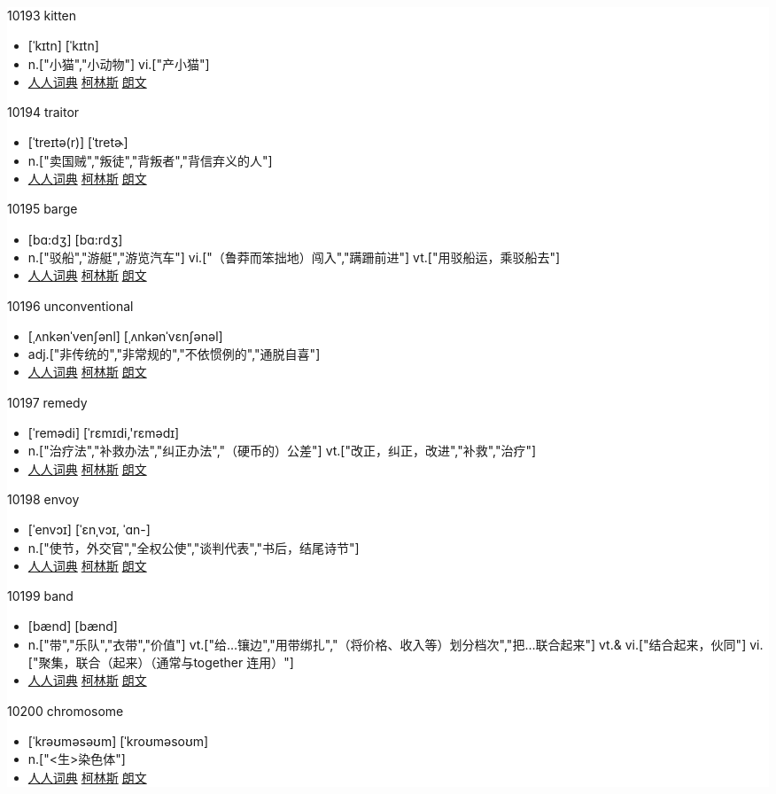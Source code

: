 10193 kitten 
- [ˈkɪtn]  [ˈkɪtn] 
- n.["小猫","小动物"]  vi.["产小猫"]   
- [人人词典](https://www.91dict.com/words?w=kitten) [柯林斯](https://www.collinsdictionary.com/zh/dictionary/english/kitten) [朗文](https://www.ldoceonline.com/dictionary/kitten) 

10194 traitor 
- [ˈtreɪtə(r)]  [ˈtretɚ] 
- n.["卖国贼","叛徒","背叛者","背信弃义的人"]   
- [人人词典](https://www.91dict.com/words?w=traitor) [柯林斯](https://www.collinsdictionary.com/zh/dictionary/english/traitor) [朗文](https://www.ldoceonline.com/dictionary/traitor) 

10195 barge 
- [bɑ:dʒ]  [bɑ:rdʒ] 
- n.["驳船","游艇","游览汽车"]  vi.["（鲁莽而笨拙地）闯入","蹒跚前进"]  vt.["用驳船运，乘驳船去"]   
- [人人词典](https://www.91dict.com/words?w=barge) [柯林斯](https://www.collinsdictionary.com/zh/dictionary/english/barge) [朗文](https://www.ldoceonline.com/dictionary/barge) 

10196 unconventional 
- [ˌʌnkənˈvenʃənl]  [ˌʌnkənˈvɛnʃənəl] 
- adj.["非传统的","非常规的","不依惯例的","通脱自喜"]   
- [人人词典](https://www.91dict.com/words?w=unconventional) [柯林斯](https://www.collinsdictionary.com/zh/dictionary/english/unconventional) [朗文](https://www.ldoceonline.com/dictionary/unconventional) 

10197 remedy 
- [ˈremədi]  [ˈrɛmɪdi,'rɛmədɪ] 
- n.["治疗法","补救办法","纠正办法","（硬币的）公差"]  vt.["改正，纠正，改进","补救","治疗"]   
- [人人词典](https://www.91dict.com/words?w=remedy) [柯林斯](https://www.collinsdictionary.com/zh/dictionary/english/remedy) [朗文](https://www.ldoceonline.com/dictionary/remedy) 

10198 envoy 
- [ˈenvɔɪ]  [ˈɛnˌvɔɪ, ˈɑn-] 
- n.["使节，外交官","全权公使","谈判代表","书后，结尾诗节"]   
- [人人词典](https://www.91dict.com/words?w=envoy) [柯林斯](https://www.collinsdictionary.com/zh/dictionary/english/envoy) [朗文](https://www.ldoceonline.com/dictionary/envoy) 

10199 band 
- [bænd]  [bænd] 
- n.["带","乐队","衣带","价值"]  vt.["给…镶边","用带绑扎","（将价格、收入等）划分档次","把…联合起来"]  vt.& vi.["结合起来，伙同"]  vi.["聚集，联合（起来）（通常与together 连用）"]   
- [人人词典](https://www.91dict.com/words?w=band) [柯林斯](https://www.collinsdictionary.com/zh/dictionary/english/band) [朗文](https://www.ldoceonline.com/dictionary/band) 

10200 chromosome 
- [ˈkrəʊməsəʊm]  [ˈkroʊməsoʊm] 
- n.["<生>染色体"]   
- [人人词典](https://www.91dict.com/words?w=chromosome) [柯林斯](https://www.collinsdictionary.com/zh/dictionary/english/chromosome) [朗文](https://www.ldoceonline.com/dictionary/chromosome) 

